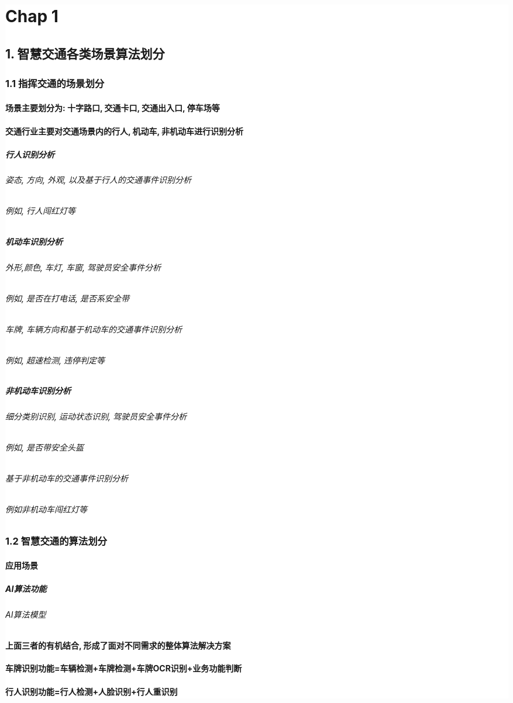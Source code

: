 # Chap 1

## 1. 智慧交通各类场景算法划分

### 1.1 指挥交通的场景划分

#### 场景主要划分为: 十字路口, 交通卡口, 交通出入口, 停车场等

####  

#### 交通行业主要对交通场景内的行人, 机动车, 非机动车进行识别分析

##### 行人识别分析

###### 姿态, 方向, 外观, 以及基于行人的交通事件识别分析

###### 例如, 行人闯红灯等

##### 机动车识别分析

###### 外形,颜色, 车灯, 车窗, 驾驶员安全事件分析

###### 例如, 是否在打电话, 是否系安全带

###### 车牌, 车辆方向和基于机动车的交通事件识别分析

###### 例如, 超速检测, 违停判定等

##### 非机动车识别分析

###### 细分类别识别, 运动状态识别, 驾驶员安全事件分析

###### 例如, 是否带安全头盔

###### 基于非机动车的交通事件识别分析

###### 例如非机动车闯红灯等

### 1.2 智慧交通的算法划分

#### 应用场景

##### AI算法功能

###### AI算法模型

#### 上面三者的有机结合, 形成了面对不同需求的整体算法解决方案

####  

#### 车牌识别功能=车辆检测+车牌检测+车牌OCR识别+业务功能判断

#### 行人识别功能=行人检测+人脸识别+行人重识别
